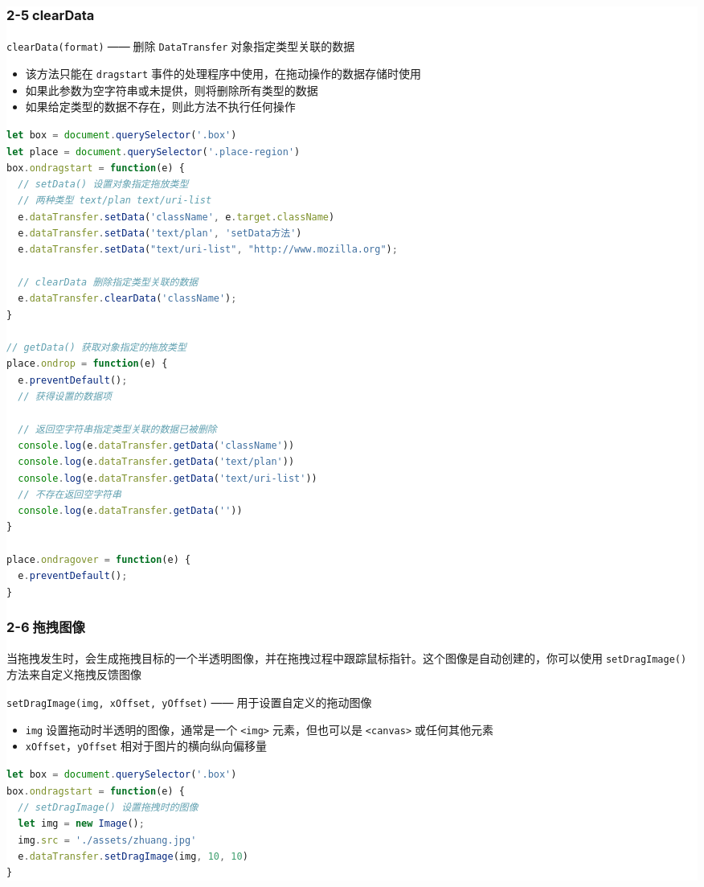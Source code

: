 

### 2-5 clearData

`clearData(format)` —— 删除 `DataTransfer` 对象指定类型关联的数据

* 该方法只能在 `dragstart` 事件的处理程序中使用，在拖动操作的数据存储时使用
* 如果此参数为空字符串或未提供，则将删除所有类型的数据
* 如果给定类型的数据不存在，则此方法不执行任何操作

```js
let box = document.querySelector('.box')
let place = document.querySelector('.place-region')
box.ondragstart = function(e) {
  // setData() 设置对象指定拖放类型
  // 两种类型 text/plan text/uri-list
  e.dataTransfer.setData('className', e.target.className)
  e.dataTransfer.setData('text/plan', 'setData方法')
  e.dataTransfer.setData("text/uri-list", "http://www.mozilla.org");

  // clearData 删除指定类型关联的数据
  e.dataTransfer.clearData('className');
}

// getData() 获取对象指定的拖放类型
place.ondrop = function(e) {
  e.preventDefault();
  // 获得设置的数据项

  // 返回空字符串指定类型关联的数据已被删除
  console.log(e.dataTransfer.getData('className'))
  console.log(e.dataTransfer.getData('text/plan'))
  console.log(e.dataTransfer.getData('text/uri-list'))
  // 不存在返回空字符串
  console.log(e.dataTransfer.getData(''))
}

place.ondragover = function(e) {
  e.preventDefault();
}
```



### 2-6 拖拽图像

当拖拽发生时，会生成拖拽目标的一个半透明图像，并在拖拽过程中跟踪鼠标指针。这个图像是自动创建的，你可以使用 `setDragImage()` 方法来自定义拖拽反馈图像

`setDragImage(img, xOffset, yOffset)` —— 用于设置自定义的拖动图像

* `img` 设置拖动时半透明的图像，通常是一个 `<img>` 元素，但也可以是 `<canvas>` 或任何其他元素
* `xOffset`，`yOffset` 相对于图片的横向纵向偏移量

```js
let box = document.querySelector('.box')
box.ondragstart = function(e) {
  // setDragImage() 设置拖拽时的图像
  let img = new Image();
  img.src = './assets/zhuang.jpg'
  e.dataTransfer.setDragImage(img, 10, 10)
}
```
